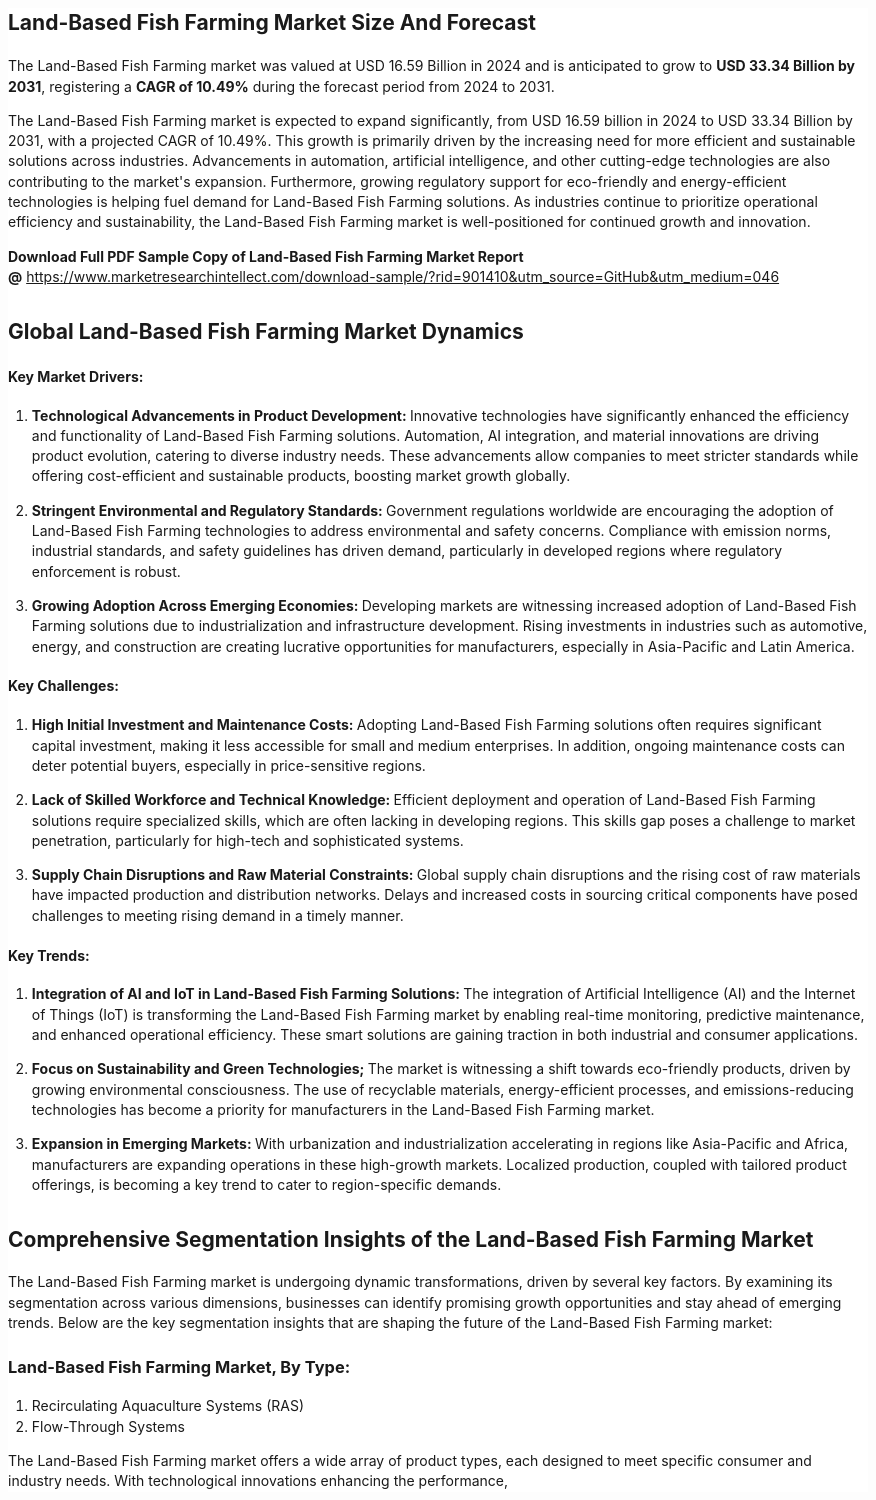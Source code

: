<h2>Land-Based Fish Farming Market Size And Forecast</h2><p>The Land-Based Fish Farming market was valued at USD 16.59 Billion in 2024 and is anticipated to grow to <strong>USD 33.34 Billion by 2031</strong>, registering a <strong>CAGR of 10.49%</strong> during the forecast period from 2024 to 2031.</p><p>The Land-Based Fish Farming market is expected to expand significantly, from USD 16.59 billion in 2024 to USD 33.34 Billion by 2031, with a projected CAGR of 10.49%. This growth is primarily driven by the increasing need for more efficient and sustainable solutions across industries. Advancements in automation, artificial intelligence, and other cutting-edge technologies are also contributing to the market's expansion. Furthermore, growing regulatory support for eco-friendly and energy-efficient technologies is helping fuel demand for Land-Based Fish Farming solutions. As industries continue to prioritize operational efficiency and sustainability, the Land-Based Fish Farming market is well-positioned for continued growth and innovation.</p><p><strong>Download Full PDF Sample Copy of Land-Based Fish Farming Market Report @</strong>&nbsp;<a href="https://www.marketresearchintellect.com/download-sample/?rid=901410&amp;utm_source=GitHub&amp;utm_medium=046">https://www.marketresearchintellect.com/download-sample/?rid=901410&amp;utm_source=GitHub&amp;utm_medium=046</a></p><h2>Global Land-Based Fish Farming Market Dynamics</h2><h4><strong>Key Market Drivers:</strong></h4><ol><li><p><strong>Technological Advancements in Product Development:&nbsp;</strong>Innovative technologies have significantly enhanced the efficiency and functionality of Land-Based Fish Farming solutions. Automation, AI integration, and material innovations are driving product evolution, catering to diverse industry needs. These advancements allow companies to meet stricter standards while offering cost-efficient and sustainable products, boosting market growth globally.</p></li><li><p><strong>Stringent Environmental and Regulatory Standards:&nbsp;</strong>Government regulations worldwide are encouraging the adoption of Land-Based Fish Farming technologies to address environmental and safety concerns. Compliance with emission norms, industrial standards, and safety guidelines has driven demand, particularly in developed regions where regulatory enforcement is robust.</p></li><li><p><strong>Growing Adoption Across Emerging Economies:&nbsp;</strong>Developing markets are witnessing increased adoption of Land-Based Fish Farming solutions due to industrialization and infrastructure development. Rising investments in industries such as automotive, energy, and construction are creating lucrative opportunities for manufacturers, especially in Asia-Pacific and Latin America.</p></li></ol><h4><strong>Key Challenges:</strong></h4><ol><li><p><strong>High Initial Investment and Maintenance Costs:&nbsp;</strong>Adopting Land-Based Fish Farming solutions often requires significant capital investment, making it less accessible for small and medium enterprises. In addition, ongoing maintenance costs can deter potential buyers, especially in price-sensitive regions.</p></li><li><p><strong>Lack of Skilled Workforce and Technical Knowledge:&nbsp;</strong>Efficient deployment and operation of Land-Based Fish Farming solutions require specialized skills, which are often lacking in developing regions. This skills gap poses a challenge to market penetration, particularly for high-tech and sophisticated systems.</p></li><li><p><strong>Supply Chain Disruptions and Raw Material Constraints:&nbsp;</strong>Global supply chain disruptions and the rising cost of raw materials have impacted production and distribution networks. Delays and increased costs in sourcing critical components have posed challenges to meeting rising demand in a timely manner.</p></li></ol><h4><strong>Key Trends:</strong></h4><ol><li><p><strong>Integration of AI and IoT in Land-Based Fish Farming Solutions:&nbsp;</strong>The integration of Artificial Intelligence (AI) and the Internet of Things (IoT) is transforming the Land-Based Fish Farming market by enabling real-time monitoring, predictive maintenance, and enhanced operational efficiency. These smart solutions are gaining traction in both industrial and consumer applications.</p></li><li><p><strong>Focus on Sustainability and Green Technologies;&nbsp;</strong>The market is witnessing a shift towards eco-friendly products, driven by growing environmental consciousness. The use of recyclable materials, energy-efficient processes, and emissions-reducing technologies has become a priority for manufacturers in the Land-Based Fish Farming market.</p></li><li><p><strong>Expansion in Emerging Markets:&nbsp;</strong>With urbanization and industrialization accelerating in regions like Asia-Pacific and Africa, manufacturers are expanding operations in these high-growth markets. Localized production, coupled with tailored product offerings, is becoming a key trend to cater to region-specific demands.</p></li></ol><div class="article-main__content" data-test-id="publishing-text-block"><h2>Comprehensive Segmentation Insights of the Land-Based Fish Farming Market</h2><p>The Land-Based Fish Farming market is undergoing dynamic transformations, driven by several key factors. By examining its segmentation across various dimensions, businesses can identify promising growth opportunities and stay ahead of emerging trends. Below are the key segmentation insights that are shaping the future of the Land-Based Fish Farming market:</p><h3><strong>Land-Based Fish Farming Market, By Type:<br /></strong></h3><ol><li>Recirculating Aquaculture Systems (RAS)<li> Flow-Through Systems</li></ol><p>The Land-Based Fish Farming market offers a wide array of product types, each designed to meet specific consumer and industry needs. With technological innovations enhancing the performance,